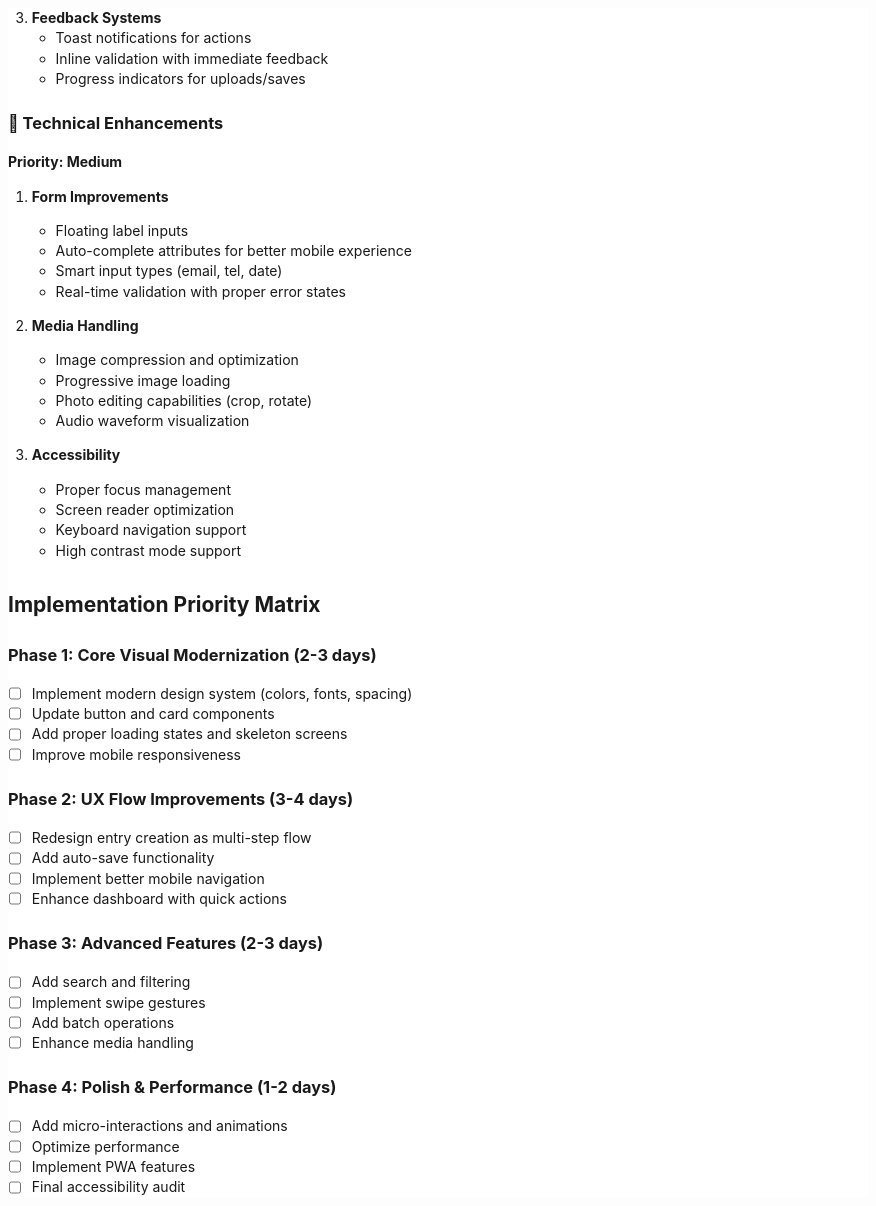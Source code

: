 3. **Feedback Systems**
   - Toast notifications for actions
   - Inline validation with immediate feedback
   - Progress indicators for uploads/saves

### 🔧 Technical Enhancements
**Priority: Medium**

1. **Form Improvements**
   - Floating label inputs
   - Auto-complete attributes for better mobile experience
   - Smart input types (email, tel, date)
   - Real-time validation with proper error states

2. **Media Handling**
   - Image compression and optimization
   - Progressive image loading
   - Photo editing capabilities (crop, rotate)
   - Audio waveform visualization

3. **Accessibility**
   - Proper focus management
   - Screen reader optimization
   - Keyboard navigation support
   - High contrast mode support

## Implementation Priority Matrix

### Phase 1: Core Visual Modernization (2-3 days)
- [ ] Implement modern design system (colors, fonts, spacing)
- [ ] Update button and card components
- [ ] Add proper loading states and skeleton screens
- [ ] Improve mobile responsiveness

### Phase 2: UX Flow Improvements (3-4 days)
- [ ] Redesign entry creation as multi-step flow
- [ ] Add auto-save functionality
- [ ] Implement better mobile navigation
- [ ] Enhance dashboard with quick actions

### Phase 3: Advanced Features (2-3 days)
- [ ] Add search and filtering
- [ ] Implement swipe gestures
- [ ] Add batch operations
- [ ] Enhance media handling

### Phase 4: Polish & Performance (1-2 days)
- [ ] Add micro-interactions and animations
- [ ] Optimize performance
- [ ] Implement PWA features
- [ ] Final accessibility audit
